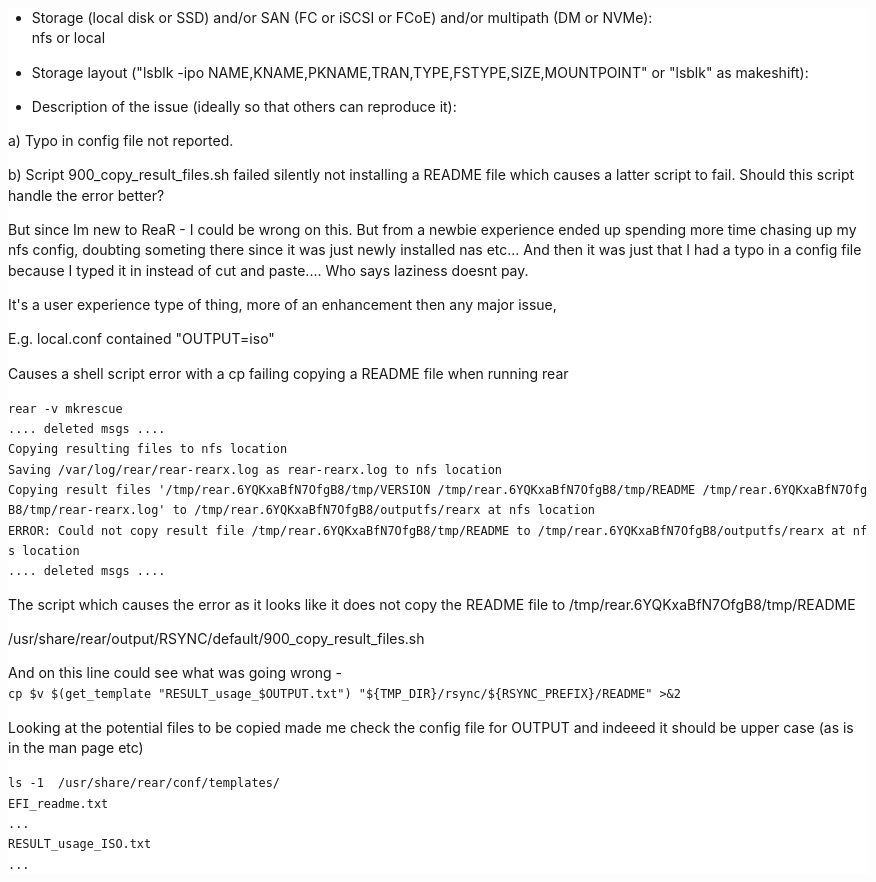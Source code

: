 -   Storage (local disk or SSD) and/or SAN (FC or iSCSI or FCoE) and/or
    multipath (DM or NVMe):  
    nfs or local

-   Storage layout ("lsblk -ipo
    NAME,KNAME,PKNAME,TRAN,TYPE,FSTYPE,SIZE,MOUNTPOINT" or "lsblk" as
    makeshift):

-   Description of the issue (ideally so that others can reproduce it):

a) Typo in config file not reported.

b) Script 900\_copy\_result\_files.sh failed silently not installing a
README file which causes a latter script to fail. Should this script
handle the error better?

But since Im new to ReaR - I could be wrong on this. But from a newbie
experience ended up spending more time chasing up my nfs config,
doubting someting there since it was just newly installed nas etc... And
then it was just that I had a typo in a config file because I typed it
in instead of cut and paste.... Who says laziness doesnt pay.

It's a user experience type of thing, more of an enhancement then any
major issue,

E.g. local.conf contained "OUTPUT=iso"

Causes a shell script error with a cp failing copying a README file when
running rear

    rear -v mkrescue
    .... deleted msgs ....
    Copying resulting files to nfs location
    Saving /var/log/rear/rear-rearx.log as rear-rearx.log to nfs location
    Copying result files '/tmp/rear.6YQKxaBfN7OfgB8/tmp/VERSION /tmp/rear.6YQKxaBfN7OfgB8/tmp/README /tmp/rear.6YQKxaBfN7OfgB8/tmp/rear-rearx.log' to /tmp/rear.6YQKxaBfN7OfgB8/outputfs/rearx at nfs location
    ERROR: Could not copy result file /tmp/rear.6YQKxaBfN7OfgB8/tmp/README to /tmp/rear.6YQKxaBfN7OfgB8/outputfs/rearx at nfs location
    .... deleted msgs ....

The script which causes the error as it looks like it does not copy the
README file to /tmp/rear.6YQKxaBfN7OfgB8/tmp/README

/usr/share/rear/output/RSYNC/default/900\_copy\_result\_files.sh

And on this line could see what was going wrong -  
`cp $v $(get_template "RESULT_usage_$OUTPUT.txt") "${TMP_DIR}/rsync/${RSYNC_PREFIX}/README" >&2`

Looking at the potential files to be copied made me check the config
file for OUTPUT and indeeed it should be upper case (as is in the man
page etc)

    ls -1  /usr/share/rear/conf/templates/
    EFI_readme.txt
    ...
    RESULT_usage_ISO.txt
    ...
